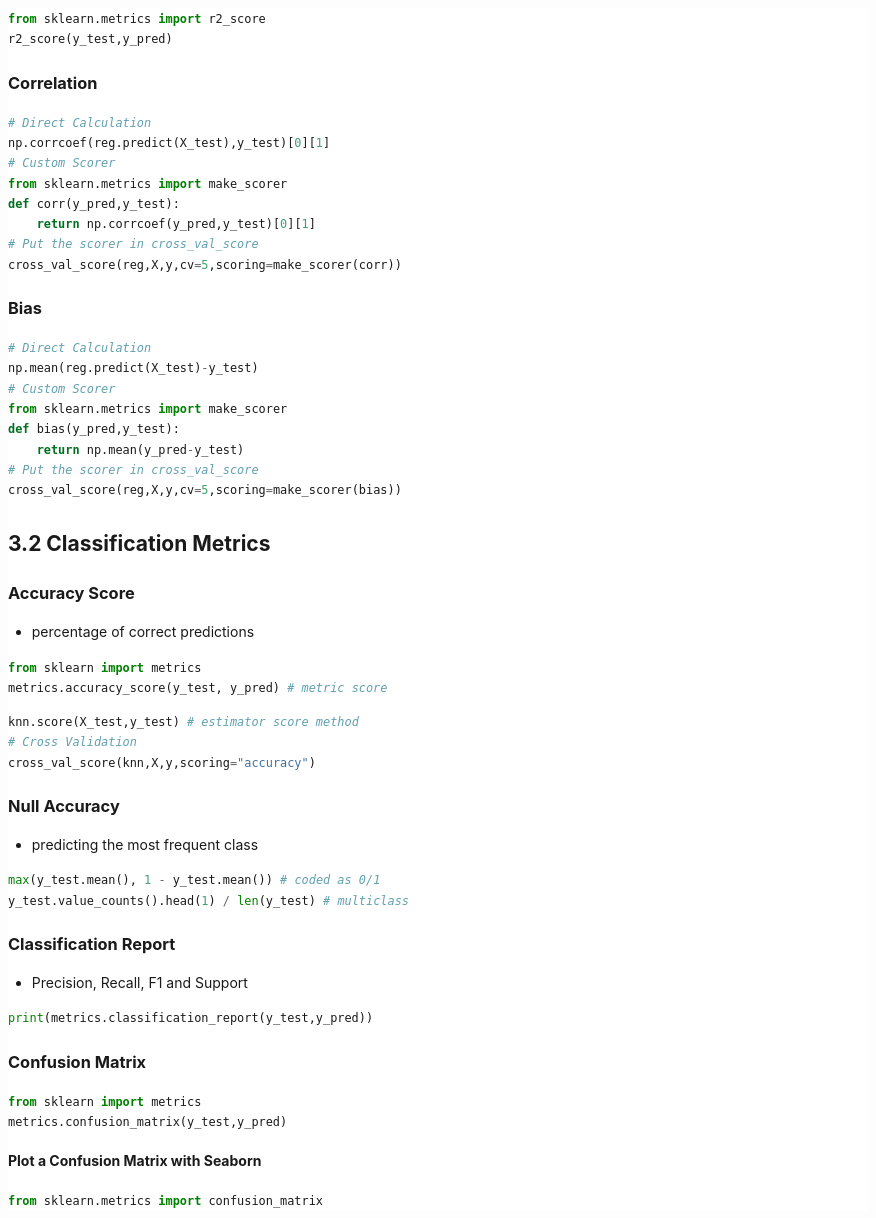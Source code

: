 ```python
from sklearn.metrics import r2_score
r2_score(y_test,y_pred)
```
### Correlation
```python
# Direct Calculation
np.corrcoef(reg.predict(X_test),y_test)[0][1]
# Custom Scorer
from sklearn.metrics import make_scorer
def corr(y_pred,y_test):
    return np.corrcoef(y_pred,y_test)[0][1]
# Put the scorer in cross_val_score
cross_val_score(reg,X,y,cv=5,scoring=make_scorer(corr))
```

### Bias
```python
# Direct Calculation
np.mean(reg.predict(X_test)-y_test)
# Custom Scorer
from sklearn.metrics import make_scorer
def bias(y_pred,y_test):
    return np.mean(y_pred-y_test)
# Put the scorer in cross_val_score
cross_val_score(reg,X,y,cv=5,scoring=make_scorer(bias))
```


## 3.2 Classification Metrics
### Accuracy Score 

- percentage of correct predictions

```python
from sklearn import metrics 
metrics.accuracy_score(y_test, y_pred) # metric score
```
```python
knn.score(X_test,y_test) # estimator score method
# Cross Validation
cross_val_score(knn,X,y,scoring="accuracy")
```
### Null Accuracy 

- predicting the most frequent class 

```python
max(y_test.mean(), 1 - y_test.mean()) # coded as 0/1 
y_test.value_counts().head(1) / len(y_test) # multiclass
```

### Classification Report 
- Precision, Recall, F1 and Support
```python
print(metrics.classification_report(y_test,y_pred))
```
### Confusion Matrix
```python
from sklearn import metrics
metrics.confusion_matrix(y_test,y_pred) 
```
#### Plot a Confusion Matrix with Seaborn
```python
from sklearn.metrics import confusion_matrix
```